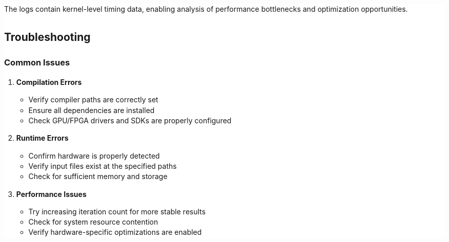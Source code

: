 The logs contain kernel-level timing data, enabling analysis of performance bottlenecks and optimization opportunities.

## Troubleshooting

### Common Issues

1. **Compilation Errors**
   - Verify compiler paths are correctly set
   - Ensure all dependencies are installed
   - Check GPU/FPGA drivers and SDKs are properly configured

2. **Runtime Errors**
   - Confirm hardware is properly detected
   - Verify input files exist at the specified paths
   - Check for sufficient memory and storage

3. **Performance Issues**
   - Try increasing iteration count for more stable results
   - Check for system resource contention
   - Verify hardware-specific optimizations are enabled
